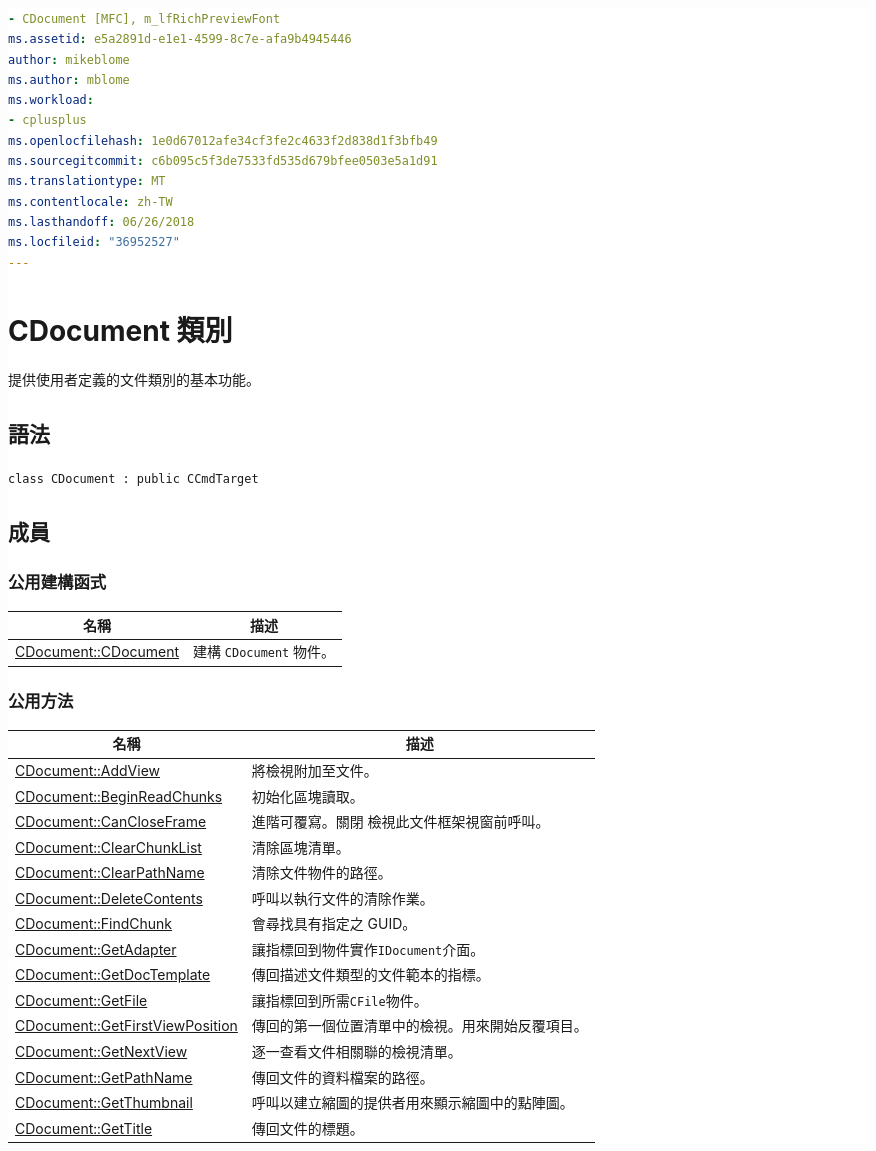 ```yaml
- CDocument [MFC], m_lfRichPreviewFont
ms.assetid: e5a2891d-e1e1-4599-8c7e-afa9b4945446
author: mikeblome
ms.author: mblome
ms.workload:
- cplusplus
ms.openlocfilehash: 1e0d67012afe34cf3fe2c4633f2d838d1f3bfb49
ms.sourcegitcommit: c6b095c5f3de7533fd535d679bfee0503e5a1d91
ms.translationtype: MT
ms.contentlocale: zh-TW
ms.lasthandoff: 06/26/2018
ms.locfileid: "36952527"
---
```

# <a name="cdocument-class"></a>CDocument 類別
提供使用者定義的文件類別的基本功能。  
  
## <a name="syntax"></a>語法  
  
```  
class CDocument : public CCmdTarget  
```  
  
## <a name="members"></a>成員  
  
### <a name="public-constructors"></a>公用建構函式  
  
|名稱|描述|  
|----------|-----------------|  
|[CDocument::CDocument](#cdocument)|建構 `CDocument` 物件。|  
  
### <a name="public-methods"></a>公用方法  
  
|名稱|描述|  
|----------|-----------------|  
|[CDocument::AddView](#addview)|將檢視附加至文件。|  
|[CDocument::BeginReadChunks](#beginreadchunks)|初始化區塊讀取。|  
|[CDocument::CanCloseFrame](#cancloseframe)|進階可覆寫。關閉 檢視此文件框架視窗前呼叫。|  
|[CDocument::ClearChunkList](#clearchunklist)|清除區塊清單。|  
|[CDocument::ClearPathName](#clearpathname)|清除文件物件的路徑。|  
|[CDocument::DeleteContents](#deletecontents)|呼叫以執行文件的清除作業。|  
|[CDocument::FindChunk](#findchunk)|會尋找具有指定之 GUID。|  
|[CDocument::GetAdapter](#getadapter)|讓指標回到物件實作`IDocument`介面。|  
|[CDocument::GetDocTemplate](#getdoctemplate)|傳回描述文件類型的文件範本的指標。|  
|[CDocument::GetFile](#getfile)|讓指標回到所需`CFile`物件。|  
|[CDocument::GetFirstViewPosition](#getfirstviewposition)|傳回的第一個位置清單中的檢視。用來開始反覆項目。|  
|[CDocument::GetNextView](#getnextview)|逐一查看文件相關聯的檢視清單。|  
|[CDocument::GetPathName](#getpathname)|傳回文件的資料檔案的路徑。|  
|[CDocument::GetThumbnail](#getthumbnail)|呼叫以建立縮圖的提供者用來顯示縮圖中的點陣圖。|  
|[CDocument::GetTitle](#gettitle)|傳回文件的標題。|  